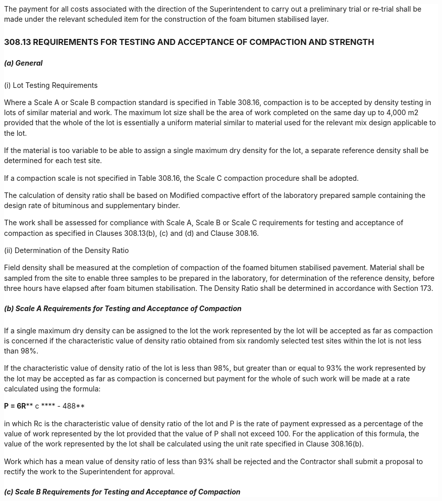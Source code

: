 The payment for all costs associated with the direction of the Superintendent to carry out a preliminary trial or re‑trial shall be made under the relevant scheduled item for the construction of the foam bitumen stabilised layer.

### 308.13 REQUIREMENTS FOR TESTING AND ACCEPTANCE OF COMPACTION AND STRENGTH

##### (a) General

(i) Lot Testing Requirements

Where a Scale A or Scale B compaction standard is specified in Table 308.16, compaction is to be accepted by density testing in lots of similar material and work. The maximum lot size shall be the area of work completed on the same day up to 4,000 m2 provided that the whole of the lot is essentially a uniform material similar to material used for the relevant mix design applicable to the lot.

If the material is too variable to be able to assign a single maximum dry density for the lot, a separate reference density shall be determined for each test site.

If a compaction scale is not specified in Table 308.16, the Scale C compaction procedure shall be adopted.

The calculation of density ratio shall be based on Modified compactive effort of the laboratory prepared sample containing the design rate of bituminous and supplementary binder.

The work shall be assessed for compliance with Scale A, Scale B or Scale C requirements for testing and acceptance of compaction as specified in Clauses 308.13(b), (c) and (d) and Clause 308.16.


(ii) Determination of the Density Ratio

Field density shall be measured at the completion of compaction of the foamed bitumen stabilised pavement. Material shall be sampled from the site to enable three samples to be prepared in the laboratory, for determination of the reference density, before three hours have elapsed after foam bitumen stabilisation. The Density Ratio shall be determined in accordance with Section 173.

##### (b) Scale A Requirements for Testing and Acceptance of Compaction

If a single maximum dry density can be assigned to the lot the work represented by the lot will be accepted as far as compaction is concerned if the characteristic value of density ratio obtained from six randomly selected test sites within the lot is not less than 98%.

If the characteristic value of density ratio of the lot is less than 98%, but greater than or equal to 93% the work represented by the lot may be accepted as far as compaction is concerned but payment for the whole of such work will be made at a rate calculated using the formula:

**P = 6R**** c **** - 488**

in which Rc is the characteristic value of density ratio of the lot and P is the rate of payment expressed as a percentage of the value of work represented by the lot provided that the value of P shall not exceed 100. For the application of this formula, the value of the work represented by the lot shall be calculated using the unit rate specified in Clause 308.16(b).

Work which has a mean value of density ratio of less than 93% shall be rejected and the Contractor shall submit a proposal to rectify the work to the Superintendent for approval.

##### (c) Scale B Requirements for Testing and Acceptance of Compaction
